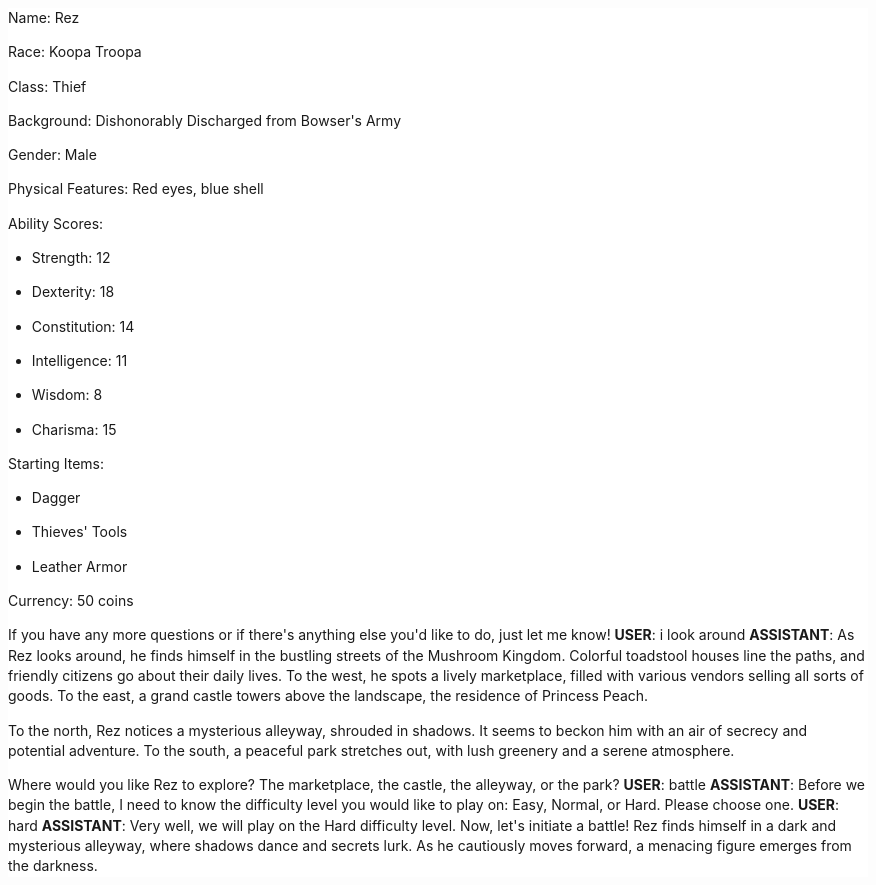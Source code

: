 
Name: Rez

Race: Koopa Troopa

Class: Thief

Background: Dishonorably Discharged from Bowser's Army

Gender: Male

Physical Features: Red eyes, blue shell



Ability Scores:

- Strength: 12

- Dexterity: 18

- Constitution: 14

- Intelligence: 11

- Wisdom: 8

- Charisma: 15



Starting Items:

- Dagger

- Thieves' Tools

- Leather Armor



Currency: 50 coins



If you have any more questions or if there's anything else you'd like to do, just let me know!
**USER**: i look around
**ASSISTANT**: As Rez looks around, he finds himself in the bustling streets of the Mushroom Kingdom. Colorful toadstool houses line the paths, and friendly citizens go about their daily lives. To the west, he spots a lively marketplace, filled with various vendors selling all sorts of goods. To the east, a grand castle towers above the landscape, the residence of Princess Peach.



To the north, Rez notices a mysterious alleyway, shrouded in shadows. It seems to beckon him with an air of secrecy and potential adventure. To the south, a peaceful park stretches out, with lush greenery and a serene atmosphere.



Where would you like Rez to explore? The marketplace, the castle, the alleyway, or the park?
**USER**: battle
**ASSISTANT**: Before we begin the battle, I need to know the difficulty level you would like to play on: Easy, Normal, or Hard. Please choose one.
**USER**: hard
**ASSISTANT**: Very well, we will play on the Hard difficulty level. Now, let's initiate a battle! Rez finds himself in a dark and mysterious alleyway, where shadows dance and secrets lurk. As he cautiously moves forward, a menacing figure emerges from the darkness.
